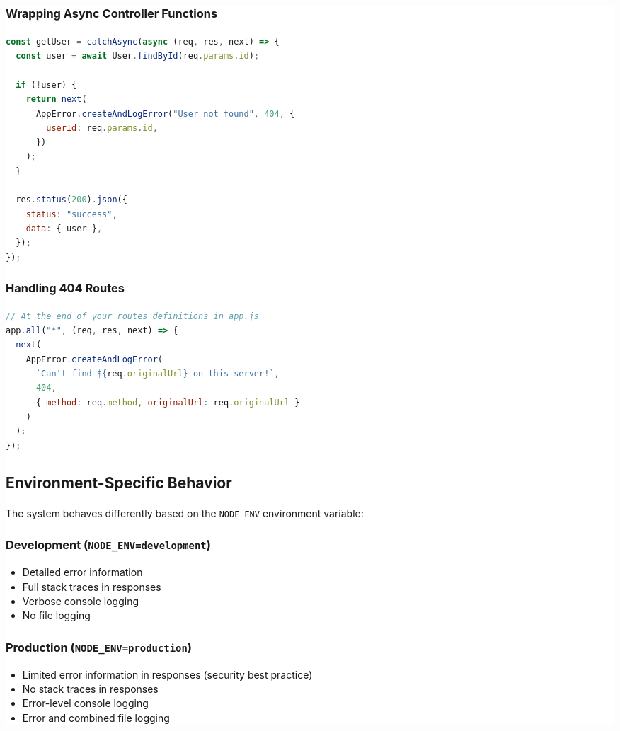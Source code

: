 ### Wrapping Async Controller Functions

```javascript
const getUser = catchAsync(async (req, res, next) => {
  const user = await User.findById(req.params.id);

  if (!user) {
    return next(
      AppError.createAndLogError("User not found", 404, {
        userId: req.params.id,
      })
    );
  }

  res.status(200).json({
    status: "success",
    data: { user },
  });
});
```

### Handling 404 Routes

```javascript
// At the end of your routes definitions in app.js
app.all("*", (req, res, next) => {
  next(
    AppError.createAndLogError(
      `Can't find ${req.originalUrl} on this server!`,
      404,
      { method: req.method, originalUrl: req.originalUrl }
    )
  );
});
```

## Environment-Specific Behavior

The system behaves differently based on the `NODE_ENV` environment variable:

### Development (`NODE_ENV=development`)

- Detailed error information
- Full stack traces in responses
- Verbose console logging
- No file logging

### Production (`NODE_ENV=production`)

- Limited error information in responses (security best practice)
- No stack traces in responses
- Error-level console logging
- Error and combined file logging
